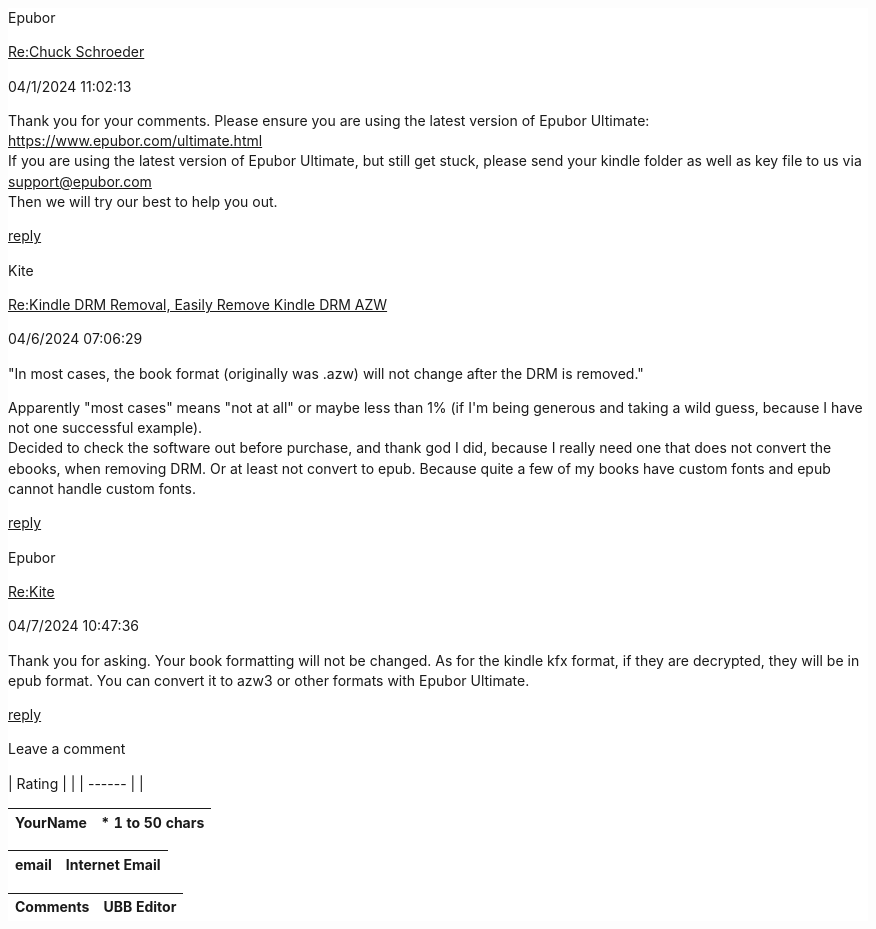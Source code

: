 Epubor

[Re:Chuck Schroeder](https://tools.techidaily.com/epubor/products/)

04/1/2024 11:02:13

Thank you for your comments. Please ensure you are using the latest version of Epubor Ultimate: https://www.epubor.com/ultimate.html  
 If you are using the latest version of Epubor Ultimate, but still get stuck, please send your kindle folder as well as key file to us via support@epubor.com  
 Then we will try our best to help you out.

[reply](https://tools.techidaily.com/epubor/products/) 

Kite

[Re:Kindle DRM Removal, Easily Remove Kindle DRM AZW](https://tools.techidaily.com/epubor/products/)

04/6/2024 07:06:29

"In most cases, the book format (originally was .azw) will not change after the DRM is removed."

 Apparently "most cases" means "not at all" or maybe less than 1% (if I'm being generous and taking a wild guess, because I have not one successful example).  
 Decided to check the software out before purchase, and thank god I did, because I really need one that does not convert the ebooks, when removing DRM. Or at least not convert to epub. Because quite a few of my books have custom fonts and epub cannot handle custom fonts.

[reply](https://tools.techidaily.com/epubor/products/) 

Epubor

[Re:Kite](https://tools.techidaily.com/epubor/products/)

04/7/2024 10:47:36

Thank you for asking. Your book formatting will not be changed. As for the kindle kfx format, if they are decrypted, they will be in epub format. You can convert it to azw3 or other formats with Epubor Ultimate.

[reply](https://tools.techidaily.com/epubor/products/) 

Leave a comment

| Rating |  |
| ------ |  |

| YourName | \*  1 to 50 chars |
| -------- | ----------------- |

| email | Internet Email |
| ----- | -------------- |

| Comments | UBB Editor |
| -------- | ---------- |

<ins class="adsbygoogle"
     style="display:block"
     data-ad-format="autorelaxed"
     data-ad-client="ca-pub-7571918770474297"
     data-ad-slot="1223367746"></ins>
